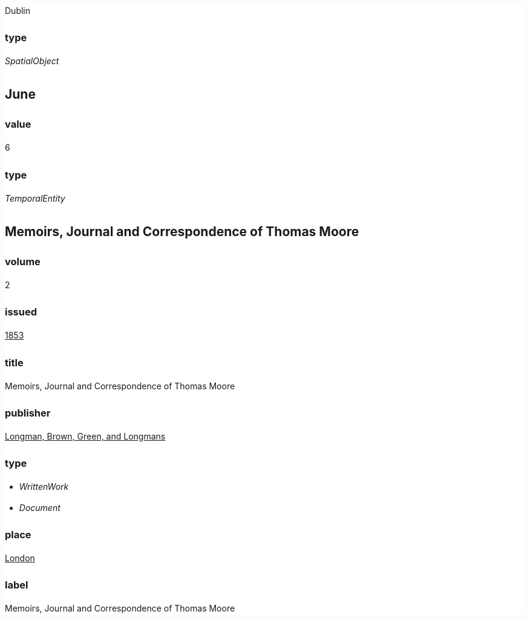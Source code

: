 
Dublin

### type


*SpatialObject*

## June

### value


6

### type


*TemporalEntity*

## Memoirs, Journal and Correspondence of Thomas Moore

### volume


2

### issued


[1853](#1853)

### title


Memoirs, Journal and Correspondence of Thomas Moore

### publisher


[Longman, Brown, Green, and Longmans](#Longman-Brown-Green-and-Longmans)

### type

 - *WrittenWork*

 - *Document*

### place


[London](#London)

### label


Memoirs, Journal and Correspondence of Thomas Moore
